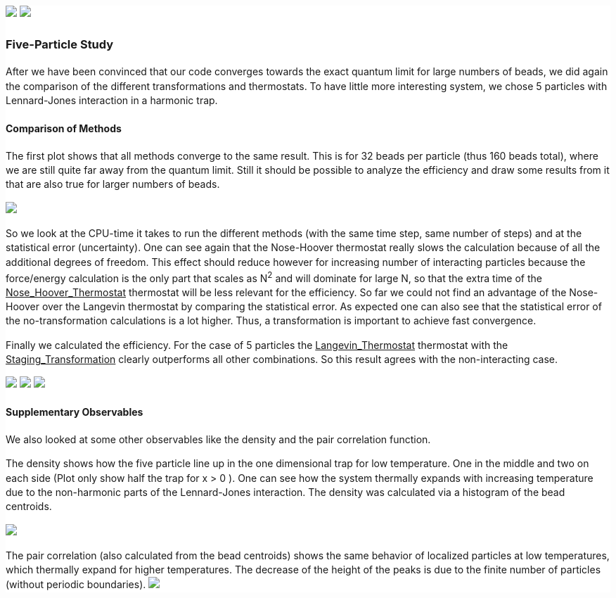 <img src='http://www.etano.net/phys466/VEvBeta-beads2_121b.png' />
<img src='http://www.etano.net/phys466/BSvBeta-beads2_121b.png' />

### Five-Particle Study ###
After we have been convinced that our code converges towards the exact quantum limit for large numbers of beads, we did again the comparison of the different transformations and thermostats. To have little more interesting system, we chose 5 particles with Lennard-Jones interaction in a harmonic trap.

#### Comparison of Methods ####

The first plot shows that all methods converge to the same result. This is for 32 beads per particle (thus 160 beads total), where we are still quite far away from the quantum limit. Still it should be possible to analyze the efficiency and draw some results from it that are also true for larger numbers of beads.

<img src='http://www.etano.net/phys466/VEvBeta-beads_int_m32_eff.png' />

So we look at the CPU-time it takes to run the different methods (with the same time step, same number of steps) and at the statistical error (uncertainty). One can see again that the Nose-Hoover thermostat really slows the calculation because of all the additional degrees of freedom. This effect should reduce however for increasing number of interacting particles because the force/energy calculation is the only part that scales as N<sup>2</sup> and will dominate for large N, so that the extra time of the [Nose\_Hoover\_Thermostat](Nose_Hoover_Thermostat.md) thermostat will be less relevant for the efficiency. So far we could not find an advantage of the Nose-Hoover over the Langevin thermostat by comparing the statistical error. As expected one can also see that the statistical error of the no-transformation calculations is a lot higher. Thus, a transformation is important to achieve fast convergence.


Finally we calculated the efficiency. For the case of 5 particles the [Langevin\_Thermostat](Langevin_Thermostat.md) thermostat with the [Staging\_Transformation](Staging_Transformation.md) clearly outperforms all other combinations. So this result agrees with the non-interacting case.

<img src='http://www.etano.net/phys466/ErrVEvBeta-beads_int_m32_eff.png' />
<img src='http://www.etano.net/phys466/tvBeta-beads_int_m32_eff.png' />


<img src='http://www.etano.net/phys466/EffVEvBeta-beads_int_m32_eff.png' />

#### Supplementary Observables ####

We also looked at some other observables like the density and the pair correlation function.

The density shows how the five particle line up in the one dimensional trap for low temperature. One in the middle and two on each side (Plot only show half the trap for x > 0 ). One can see how the system thermally expands with increasing temperature due to the non-harmonic parts of the Lennard-Jones interaction. The density was calculated via a histogram of the bead centroids.

<img src='http://www.etano.net/phys466/RDen-beads_021_m32_grr.png' />

The pair correlation (also calculated from the bead centroids) shows the
same behavior of localized particles at low temperatures, which thermally expand for higher temperatures. The decrease of the height of the peaks is due to the finite number of particles (without periodic boundaries).
<img src='http://www.etano.net/phys466/Grr-beads_021_m32_grr.png' />
